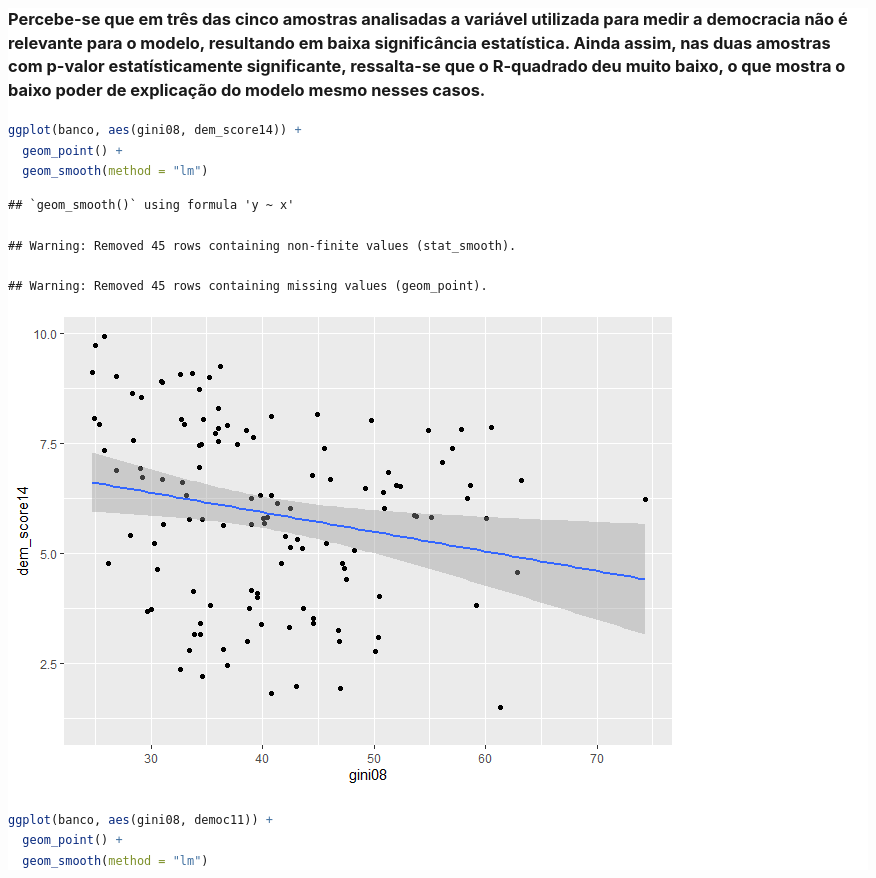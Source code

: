 ### Percebe-se que em três das cinco amostras analisadas a variável utilizada para medir a democracia não é relevante para o modelo, resultando em baixa significância estatística. Ainda assim, nas duas amostras com p-valor estatísticamente significante, ressalta-se que o R-quadrado deu muito baixo, o que mostra o baixo poder de explicação do modelo mesmo nesses casos.

``` r
ggplot(banco, aes(gini08, dem_score14)) +
  geom_point() +
  geom_smooth(method = "lm")
```

    ## `geom_smooth()` using formula 'y ~ x'

    ## Warning: Removed 45 rows containing non-finite values (stat_smooth).

    ## Warning: Removed 45 rows containing missing values (geom_point).

![](exercicio_5_Victor_Santos_files/figure-gfm/unnamed-chunk-3-1.png)

``` r
ggplot(banco, aes(gini08, democ11)) +
  geom_point() +
  geom_smooth(method = "lm")
```
